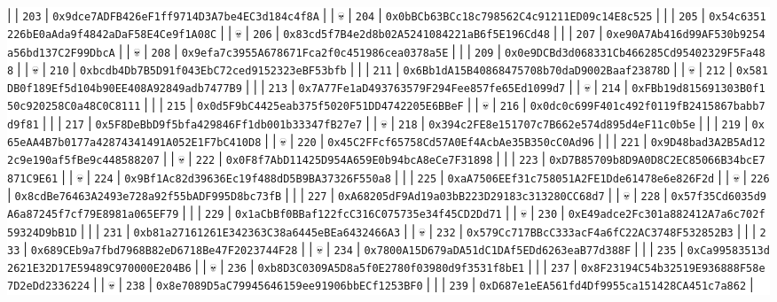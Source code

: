 |  | `203` | `0x9dce7ADFB426eF1ff9714D3A7be4EC3d184c4f8A` |
| 💀 | `204` | `0x0bBCb63BCc18c798562C4c91211ED09c14E8c525` |
|  | `205` | `0x54c6351226bE0aAda9f4842aDaF58E4Ce9f1A08C` |
| 💀 | `206` | `0x83cd5f7B4e2d8b02A5241084221aB6f5E196Cd48` |
|  | `207` | `0xe90A7Ab416d99AF530b9254a56bd137C2F99DbcA` |
| 💀 | `208` | `0x9efa7c3955A678671Fca2f0c451986cea0378a5E` |
|  | `209` | `0x0e9DCBd3d068331Cb466285Cd95402329F5Fa488` |
| 💀 | `210` | `0xbcdb4Db7B5D91f043EbC72ced9152323eBF53bfb` |
|  | `211` | `0x6Bb1dA15B40868475708b70daD9002Baaf23878D` |
| 💀 | `212` | `0x581DB0f189Ef5d104b90EE408A92849adb7477B9` |
|  | `213` | `0x7A77Fe1aD493763579F294Fee857fe65Ed1099d7` |
| 💀 | `214` | `0xFBb19d815691303B0f150c920258C0a48C0C8111` |
|  | `215` | `0x0d5F9bC4425eab375f5020F51DD4742205E6BBeF` |
| 💀 | `216` | `0x0dc0c699F401c492f0119fB2415867babb7d9f81` |
|  | `217` | `0x5F8DeBbD9f5bfa429846Ff1db001b33347fB27e7` |
| 💀 | `218` | `0x394c2FE8e151707c7B662e574d895d4eF11c0b5e` |
|  | `219` | `0x65eAA4B7b0177a42874341491A052E1F7bC410D8` |
| 💀 | `220` | `0x45C2FFcf65758Cd57A0Ef4AcbAe35B350cC0Ad96` |
|  | `221` | `0x9D48bad3A2B5Ad122c9e190af5fBe9c448588207` |
| 💀 | `222` | `0x0F8f7AbD11425D954A659E0b94bcA8eCe7F31898` |
|  | `223` | `0xD7B85709b8D9A0D8C2EC85066B34bcE7871C9E61` |
| 💀 | `224` | `0x9Bf1Ac82d39636Ec19f488dD5B9BA37326F550a8` |
|  | `225` | `0xaA7506EEf31c758051A2FE1Dde61478e6e826F2d` |
| 💀 | `226` | `0x8cdBe76463A2493e728a92f55bADF995D8bc73fB` |
|  | `227` | `0xA68205dF9Ad19a03bB223D29183c313280CC68d7` |
| 💀 | `228` | `0x57f35Cd6035d9A6a87245f7cf79E8981a065EF79` |
|  | `229` | `0x1aCbBf0BBaf122fcC316C075735e34f45CD2Dd71` |
| 💀 | `230` | `0xE49adce2Fc301a882412A7a6c702f59324D9bB1D` |
|  | `231` | `0xb81a27161261E342363C38a6445eBEa6432466A3` |
| 💀 | `232` | `0x579Cc717BBcC333acF4a6fC22AC3748F532852B3` |
|  | `233` | `0x689CEb9a7fbd7968B82eD6718Be47F2023744F28` |
| 💀 | `234` | `0x7800A15D679aDA51dC1DAf5EDd6263eaB77d388F` |
|  | `235` | `0xCa99583513d2621E32D17E59489C970000E204B6` |
| 💀 | `236` | `0xb8D3C0309A5D8a5f0E2780f03980d9f3531f8bE1` |
|  | `237` | `0x8F23194C54b32519E936888F58e7D2eDd2336224` |
| 💀 | `238` | `0x8e7089D5aC79945646159ee91906bbECf1253BF0` |
|  | `239` | `0xD687e1eEA561fd4Df9955ca151428CA451c7a862` |